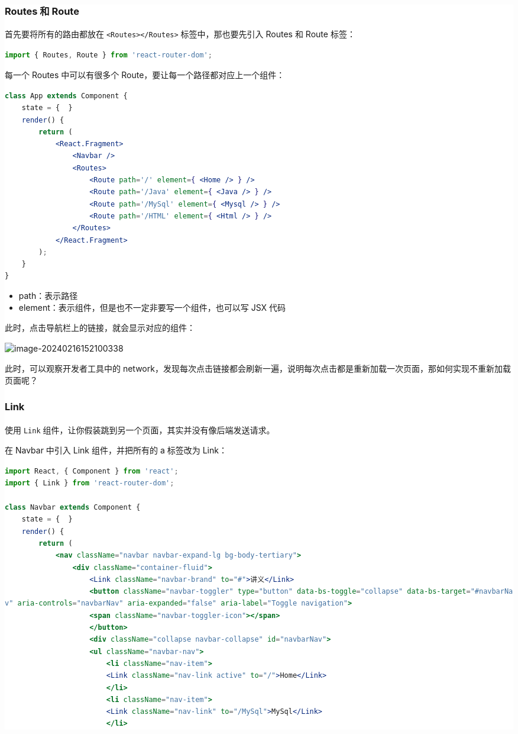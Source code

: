 ### Routes 和 Route

首先要将所有的路由都放在 `<Routes></Routes>` 标签中，那也要先引入 Routes 和 Route 标签：

```jsx
import { Routes, Route } from 'react-router-dom';
```

每一个 Routes 中可以有很多个 Route，要让每一个路径都对应上一个组件：

```jsx
class App extends Component {
    state = {  } 
    render() { 
        return (
            <React.Fragment>
                <Navbar />
                <Routes>
                    <Route path='/' element={ <Home /> } />
                    <Route path='/Java' element={ <Java /> } />
                    <Route path='/MySql' element={ <Mysql /> } />
                    <Route path='/HTML' element={ <Html /> } />
                </Routes>
            </React.Fragment>
        );
    }
}
```

+ path：表示路径
+ element：表示组件，但是也不一定非要写一个组件，也可以写 JSX 代码

此时，点击导航栏上的链接，就会显示对应的组件：

![image-20240216152100338](https://gitee.com/LowProfile666/image-bed/raw/master/img/202402161521571.png)

此时，可以观察开发者工具中的 network，发现每次点击链接都会刷新一遍，说明每次点击都是重新加载一次页面，那如何实现不重新加载页面呢？

### Link

使用 `Link` 组件，让你假装跳到另一个页面，其实并没有像后端发送请求。

在 Navbar 中引入 Link 组件，并把所有的 a 标签改为 Link：

```jsx
import React, { Component } from 'react';
import { Link } from 'react-router-dom';

class Navbar extends Component {
    state = {  } 
    render() { 
        return (
            <nav className="navbar navbar-expand-lg bg-body-tertiary">
                <div className="container-fluid">
                    <Link className="navbar-brand" to="#">讲义</Link>
                    <button className="navbar-toggler" type="button" data-bs-toggle="collapse" data-bs-target="#navbarNav" aria-controls="navbarNav" aria-expanded="false" aria-label="Toggle navigation">
                    <span className="navbar-toggler-icon"></span>
                    </button>
                    <div className="collapse navbar-collapse" id="navbarNav">
                    <ul className="navbar-nav">
                        <li className="nav-item">
                        <Link className="nav-link active" to="/">Home</Link>
                        </li>
                        <li className="nav-item">
                        <Link className="nav-link" to="/MySql">MySql</Link>
                        </li>
```